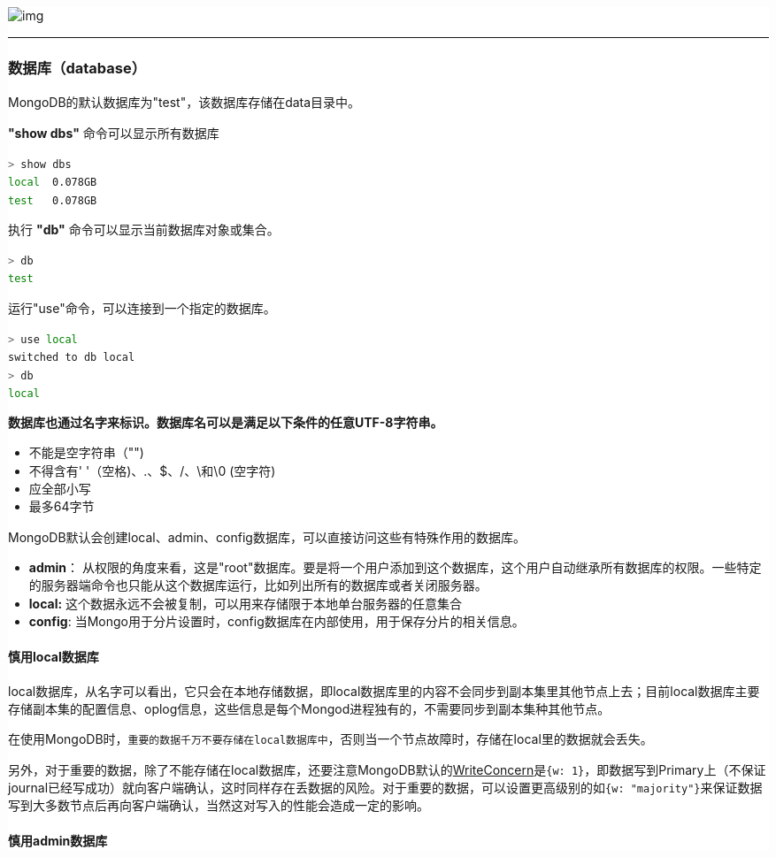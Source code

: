 ![img](https://www.runoob.com/wp-content/uploads/2013/10/Figure-1-Mapping-Table-to-Collection-1.png) 

------

### 数据库（database）

MongoDB的默认数据库为"test"，该数据库存储在data目录中。

**"show dbs"** 命令可以显示所有数据库

```bash
> show dbs
local  0.078GB
test   0.078GB
```

执行 **"db"** 命令可以显示当前数据库对象或集合。

```bash
> db
test
```

运行"use"命令，可以连接到一个指定的数据库。

```bash
> use local
switched to db local
> db
local
```

**数据库也通过名字来标识。数据库名可以是满足以下条件的任意UTF-8字符串。**

- 不能是空字符串（"")
- 不得含有' '（空格)、.、$、/、\和\0 (空字符)
- 应全部小写
- 最多64字节

MongoDB默认会创建local、admin、config数据库，可以直接访问这些有特殊作用的数据库。

- **admin**： 从权限的角度来看，这是"root"数据库。要是将一个用户添加到这个数据库，这个用户自动继承所有数据库的权限。一些特定的服务器端命令也只能从这个数据库运行，比如列出所有的数据库或者关闭服务器。
- **local:** 这个数据永远不会被复制，可以用来存储限于本地单台服务器的任意集合 
- **config**: 当Mongo用于分片设置时，config数据库在内部使用，用于保存分片的相关信息。

#### 慎用local数据库

local数据库，从名字可以看出，它只会在本地存储数据，即local数据库里的内容不会同步到副本集里其他节点上去；目前local数据库主要存储副本集的配置信息、oplog信息，这些信息是每个Mongod进程独有的，不需要同步到副本集种其他节点。

在使用MongoDB时，`重要的数据千万不要存储在local数据库中`，否则当一个节点故障时，存储在local里的数据就会丢失。

另外，对于重要的数据，除了不能存储在local数据库，还要注意MongoDB默认的[WriteConcern](https://docs.mongodb.org/manual/reference/write-concern/)是`{w: 1}`，即数据写到Primary上（不保证journal已经写成功）就向客户端确认，这时同样存在丢数据的风险。对于重要的数据，可以设置更高级别的如`{w: "majority"}`来保证数据写到大多数节点后再向客户端确认，当然这对写入的性能会造成一定的影响。

#### 慎用admin数据库
